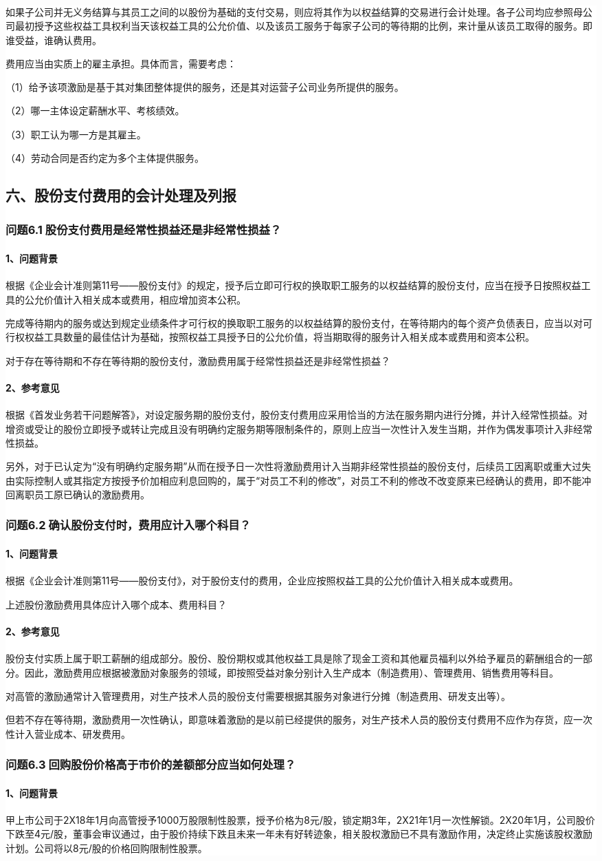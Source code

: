 如果子公司并无义务结算与其员工之间的以股份为基础的支付交易，则应将其作为以权益结算的交易进行会计处理。各子公司均应参照母公司最初授予这些权益工具权利当天该权益工具的公允价值、以及该员工服务于每家子公司的等待期的比例，来计量从该员工取得的服务。即谁受益，谁确认费用。

费用应当由实质上的雇主承担。具体而言，需要考虑：

（1）给予该项激励是基于其对集团整体提供的服务，还是其对运营子公司业务所提供的服务。

（2）哪一主体设定薪酬水平、考核绩效。

（3）职工认为哪一方是其雇主。

（4）劳动合同是否约定为多个主体提供服务。

## 六、股份支付费用的会计处理及列报

### 问题6.1 股份支付费用是经常性损益还是非经常性损益？

#### 1、问题背景

根据《企业会计准则第11号——股份支付》的规定，授予后立即可行权的换取职工服务的以权益结算的股份支付，应当在授予日按照权益工具的公允价值计入相关成本或费用，相应增加资本公积。

完成等待期内的服务或达到规定业绩条件才可行权的换取职工服务的以权益结算的股份支付，在等待期内的每个资产负债表日，应当以对可行权权益工具数量的最佳估计为基础，按照权益工具授予日的公允价值，将当期取得的服务计入相关成本或费用和资本公积。

对于存在等待期和不存在等待期的股份支付，激励费用属于经常性损益还是非经常性损益？

#### 2、参考意见

根据《首发业务若干问题解答》，对设定服务期的股份支付，股份支付费用应采用恰当的方法在服务期内进行分摊，并计入经常性损益。对增资或受让的股份立即授予或转让完成且没有明确约定服务期等限制条件的，原则上应当一次性计入发生当期，并作为偶发事项计入非经常性损益。

另外，对于已认定为“没有明确约定服务期”从而在授予日一次性将激励费用计入当期非经常性损益的股份支付，后续员工因离职或重大过失由实际控制人或其指定方按授予价加相应利息回购的，属于“对员工不利的修改”，对员工不利的修改不改变原来已经确认的费用，即不能冲回离职员工原已确认的激励费用。

### 问题6.2 确认股份支付时，费用应计入哪个科目？

#### 1、问题背景

根据《企业会计准则第11号——股份支付》，对于股份支付的费用，企业应按照权益工具的公允价值计入相关成本或费用。

上述股份激励费用具体应计入哪个成本、费用科目？

#### 2、参考意见

股份支付实质上属于职工薪酬的组成部分。股份、股份期权或其他权益工具是除了现金工资和其他雇员福利以外给予雇员的薪酬组合的一部分。因此，激励费用应根据被激励对象服务的领域，即按照受益对象分别计入生产成本（制造费用）、管理费用、销售费用等科目。

对高管的激励通常计入管理费用，对生产技术人员的股份支付需要根据其服务对象进行分摊（制造费用、研发支出等）。

但若不存在等待期，激励费用一次性确认，即意味着激励的是以前已经提供的服务，对生产技术人员的股份支付费用不应作为存货，应一次性计入营业成本、研发费用。

### 问题6.3 回购股份价格高于市价的差额部分应当如何处理？

#### 1、问题背景

甲上市公司于2X18年1月向高管授予1000万股限制性股票，授予价格为8元/股，锁定期3年，2X21年1月一次性解锁。2X20年1月，公司股价下跌至4元/股，董事会审议通过，由于股价持续下跌且未来一年未有好转迹象，相关股权激励已不具有激励作用，决定终止实施该股权激励计划。公司将以8元/股的价格回购限制性股票。
